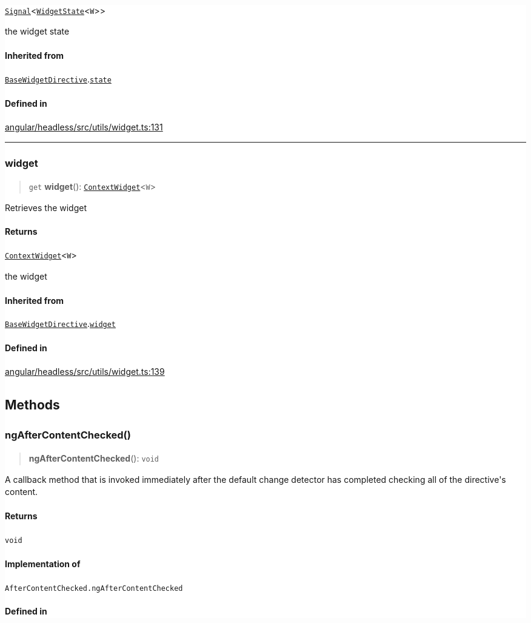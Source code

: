 [`Signal`](https://angular.dev/api/core/Signal)\<[`WidgetState`](../type-aliases/WidgetState.md)\<`W`\>\>

the widget state

#### Inherited from

[`BaseWidgetDirective`](BaseWidgetDirective.md).[`state`](BaseWidgetDirective.md#state)

#### Defined in

[angular/headless/src/utils/widget.ts:131](https://github.com/AmadeusITGroup/AgnosUI/blob/71c22ea4d85011350f98ddbf320911e81bd7c93f/angular/headless/src/utils/widget.ts#L131)

***

### widget

> `get` **widget**(): [`ContextWidget`](../type-aliases/ContextWidget.md)\<`W`\>

Retrieves the widget

#### Returns

[`ContextWidget`](../type-aliases/ContextWidget.md)\<`W`\>

the widget

#### Inherited from

[`BaseWidgetDirective`](BaseWidgetDirective.md).[`widget`](BaseWidgetDirective.md#widget)

#### Defined in

[angular/headless/src/utils/widget.ts:139](https://github.com/AmadeusITGroup/AgnosUI/blob/71c22ea4d85011350f98ddbf320911e81bd7c93f/angular/headless/src/utils/widget.ts#L139)

## Methods

### ngAfterContentChecked()

> **ngAfterContentChecked**(): `void`

A callback method that is invoked immediately after the
default change detector has completed checking all of the directive's
content.

#### Returns

`void`

#### Implementation of

`AfterContentChecked.ngAfterContentChecked`

#### Defined in
